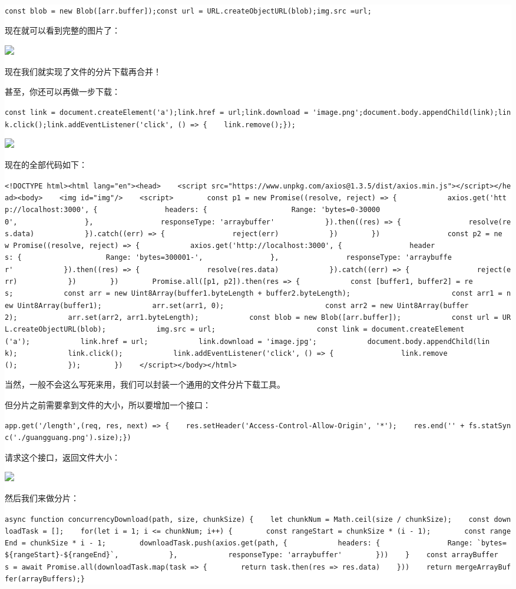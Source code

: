 ```
const blob = new Blob([arr.buffer]);const url = URL.createObjectURL(blob);img.src =url;
```

现在就可以看到完整的图片了：

![](https://mmbiz.qpic.cn/mmbiz_png/YprkEU0TtGiaxNrDsytJQw4n7y8zEGrfRHbnlC4ViaSRwgNwZic3htIE5sicCBV5R6cv8qBGiapzYZSBxKdHKNyCCeA/640?wx_fmt=png)

现在我们就实现了文件的分片下载再合并！

甚至，你还可以再做一步下载：

```
const link = document.createElement('a');link.href = url;link.download = 'image.png';document.body.appendChild(link);link.click();link.addEventListener('click', () => {    link.remove();});
```

![](https://mmbiz.qpic.cn/mmbiz_gif/YprkEU0TtGiaxNrDsytJQw4n7y8zEGrfRibmP3EQjgibVtbhp8UoAbJlSp6edht1ricAP3PCicwp3rXX4OP5Jy9RZRw/640?wx_fmt=gif)

现在的全部代码如下：

```
<!DOCTYPE html><html lang="en"><head>    <script src="https://www.unpkg.com/axios@1.3.5/dist/axios.min.js"></script></head><body>    <img id="img"/>    <script>        const p1 = new Promise((resolve, reject) => {            axios.get('http://localhost:3000', {                headers: {                    Range: 'bytes=0-300000',                },                responseType: 'arraybuffer'            }).then((res) => {                resolve(res.data)            }).catch((err) => {                reject(err)            })        })                const p2 = new Promise((resolve, reject) => {            axios.get('http://localhost:3000', {                headers: {                    Range: 'bytes=300001-',                },                responseType: 'arraybuffer'            }).then((res) => {                resolve(res.data)            }).catch((err) => {                reject(err)            })        })        Promise.all([p1, p2]).then(res => {            const [buffer1, buffer2] = res;            const arr = new Uint8Array(buffer1.byteLength + buffer2.byteLength);                        const arr1 = new Uint8Array(buffer1);            arr.set(arr1, 0);                        const arr2 = new Uint8Array(buffer2);            arr.set(arr2, arr1.byteLength);            const blob = new Blob([arr.buffer]);            const url = URL.createObjectURL(blob);            img.src = url;                        const link = document.createElement('a');            link.href = url;            link.download = 'image.jpg';            document.body.appendChild(link);            link.click();            link.addEventListener('click', () => {                link.remove();            });        })    </script></body></html>
```

当然，一般不会这么写死来用，我们可以封装一个通用的文件分片下载工具。

但分片之前需要拿到文件的大小，所以要增加一个接口：

```
app.get('/length',(req, res, next) => {    res.setHeader('Access-Control-Allow-Origin', '*');    res.end('' + fs.statSync('./guangguang.png').size);})
```

请求这个接口，返回文件大小：

![](https://mmbiz.qpic.cn/mmbiz_png/YprkEU0TtGiaxNrDsytJQw4n7y8zEGrfRhA8f6RP3bVX7nomBlTcUhNhkAEX0HFV73nrKEaEZgPoPnnUmSAeHdA/640?wx_fmt=png)

然后我们来做分片：

```
async function concurrencyDownload(path, size, chunkSize) {    let chunkNum = Math.ceil(size / chunkSize);    const downloadTask = [];    for(let i = 1; i <= chunkNum; i++) {        const rangeStart = chunkSize * (i - 1);        const rangeEnd = chunkSize * i - 1;        downloadTask.push(axios.get(path, {            headers: {                Range: `bytes=${rangeStart}-${rangeEnd}`,            },            responseType: 'arraybuffer'        }))    }    const arrayBuffers = await Promise.all(downloadTask.map(task => {        return task.then(res => res.data)    }))    return mergeArrayBuffer(arrayBuffers);}
```
